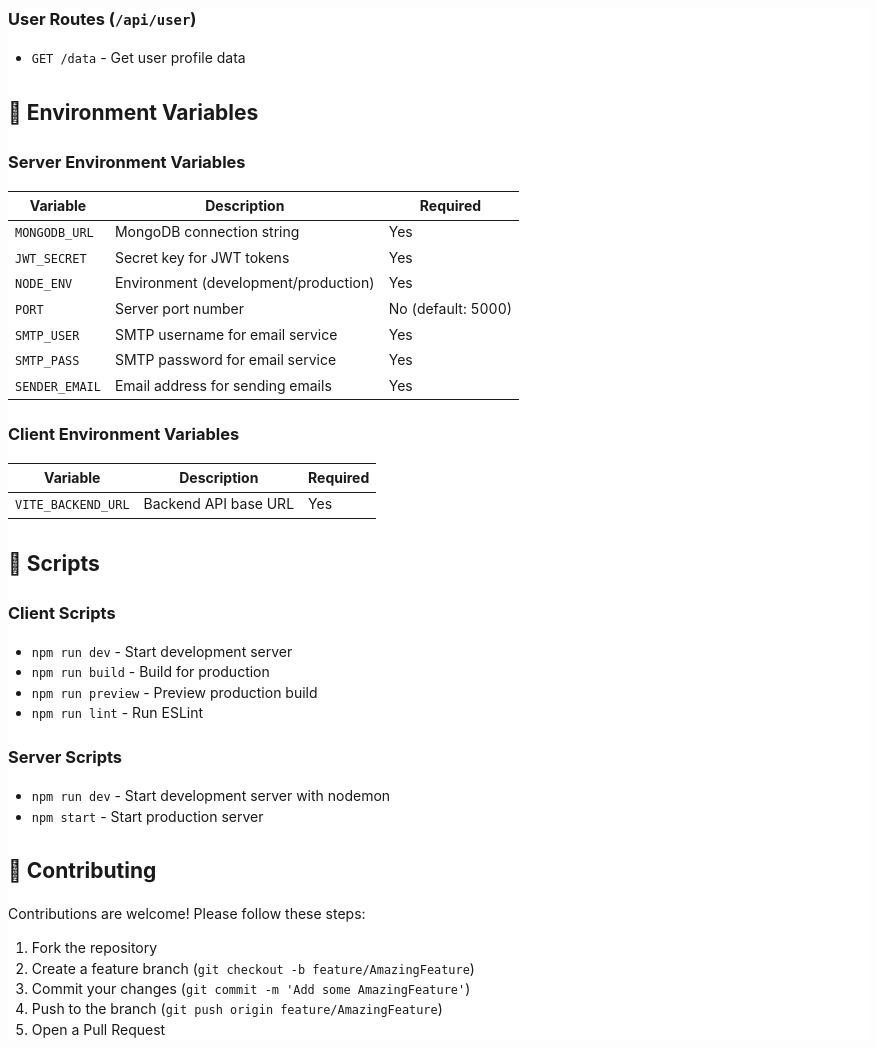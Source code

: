 ### User Routes (`/api/user`)
- `GET /data` - Get user profile data

## 🔧 Environment Variables

### Server Environment Variables
| Variable | Description | Required |
|----------|-------------|----------|
| `MONGODB_URL` | MongoDB connection string | Yes |
| `JWT_SECRET` | Secret key for JWT tokens | Yes |
| `NODE_ENV` | Environment (development/production) | Yes |
| `PORT` | Server port number | No (default: 5000) |
| `SMTP_USER` | SMTP username for email service | Yes |
| `SMTP_PASS` | SMTP password for email service | Yes |
| `SENDER_EMAIL` | Email address for sending emails | Yes |

### Client Environment Variables
| Variable | Description | Required |
|----------|-------------|----------|
| `VITE_BACKEND_URL` | Backend API base URL | Yes |

## 📜 Scripts

### Client Scripts
- `npm run dev` - Start development server
- `npm run build` - Build for production
- `npm run preview` - Preview production build
- `npm run lint` - Run ESLint

### Server Scripts
- `npm run dev` - Start development server with nodemon
- `npm start` - Start production server

## 👥 Contributing

Contributions are welcome! Please follow these steps:

1. Fork the repository
2. Create a feature branch (`git checkout -b feature/AmazingFeature`)
3. Commit your changes (`git commit -m 'Add some AmazingFeature'`)
4. Push to the branch (`git push origin feature/AmazingFeature`)
5. Open a Pull Request
